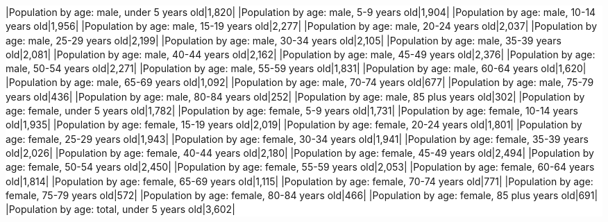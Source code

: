 |Population by age: male, under 5 years old|1,820|
|Population by age: male, 5-9 years old|1,904|
|Population by age: male, 10-14 years old|1,956|
|Population by age: male, 15-19 years old|2,277|
|Population by age: male, 20-24 years old|2,037|
|Population by age: male, 25-29 years old|2,199|
|Population by age: male, 30-34 years old|2,105|
|Population by age: male, 35-39 years old|2,081|
|Population by age: male, 40-44 years old|2,162|
|Population by age: male, 45-49 years old|2,376|
|Population by age: male, 50-54 years old|2,271|
|Population by age: male, 55-59 years old|1,831|
|Population by age: male, 60-64 years old|1,620|
|Population by age: male, 65-69 years old|1,092|
|Population by age: male, 70-74 years old|677|
|Population by age: male, 75-79 years old|436|
|Population by age: male, 80-84 years old|252|
|Population by age: male, 85 plus years old|302|
|Population by age: female, under 5 years old|1,782|
|Population by age: female, 5-9 years old|1,731|
|Population by age: female, 10-14 years old|1,935|
|Population by age: female, 15-19 years old|2,019|
|Population by age: female, 20-24 years old|1,801|
|Population by age: female, 25-29 years old|1,943|
|Population by age: female, 30-34 years old|1,941|
|Population by age: female, 35-39 years old|2,026|
|Population by age: female, 40-44 years old|2,180|
|Population by age: female, 45-49 years old|2,494|
|Population by age: female, 50-54 years old|2,450|
|Population by age: female, 55-59 years old|2,053|
|Population by age: female, 60-64 years old|1,814|
|Population by age: female, 65-69 years old|1,115|
|Population by age: female, 70-74 years old|771|
|Population by age: female, 75-79 years old|572|
|Population by age: female, 80-84 years old|466|
|Population by age: female, 85 plus years old|691|
|Population by age: total, under 5 years old|3,602|